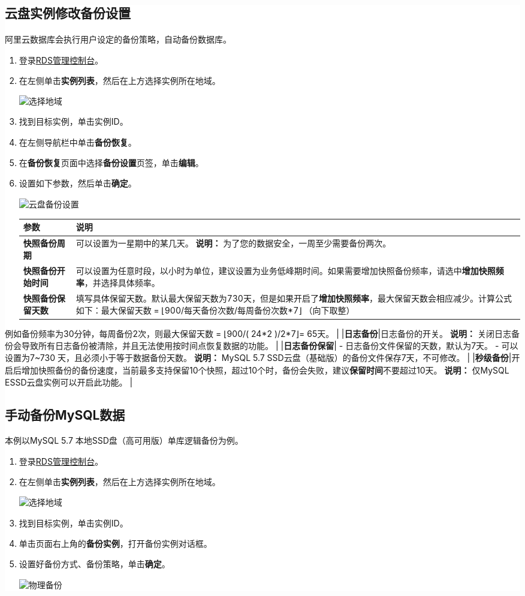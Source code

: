 ## 云盘实例修改备份设置

阿里云数据库会执行用户设定的备份策略，自动备份数据库。

1.  登录[RDS管理控制台](https://rds.console.aliyun.com/)。

2.  在左侧单击**实例列表**，然后在上方选择实例所在地域。

    ![选择地域](https://static-aliyun-doc.oss-cn-hangzhou.aliyuncs.com/assets/img/zh-CN/3074469951/p36543.png)

3.  找到目标实例，单击实例ID。

4.  在左侧导航栏中单击**备份恢复**。

5.  在**备份恢复**页面中选择**备份设置**页签，单击**编辑**。

6.  设置如下参数，然后单击**确定**。

    ![云盘备份设置](https://static-aliyun-doc.oss-cn-hangzhou.aliyuncs.com/assets/img/zh-CN/7113729951/p134971.png)

    |参数|说明|
    |--|--|
    |**快照备份周期**|可以设置为一星期中的某几天。 **说明：** 为了您的数据安全，一周至少需要备份两次。 |
    |**快照备份开始时间**|可以设置为任意时段，以小时为单位，建议设置为业务低峰期时间。如果需要增加快照备份频率，请选中**增加快照频率**，并选择具体频率。 |
    |**快照备份保留天数**|填写具体保留天数。默认最大保留天数为730天，但是如果开启了**增加快照频率**，最大保留天数会相应减少。计算公式如下：最大保留天数 = ⌊900/每天备份次数/每周备份次数\*7⌋ （向下取整）

例如备份频率为30分钟，每周备份2次，则最大保留天数 = ⌊900/\( 24\*2 \)/2\*7⌋= 65天。 |
    |**日志备份**|日志备份的开关。 **说明：** 关闭日志备份会导致所有日志备份被清除，并且无法使用按时间点恢复数据的功能。 |
    |**日志备份保留**|    -   日志备份文件保留的天数，默认为7天。
    -   可以设置为7~730 天，且必须小于等于数据备份天数。
**说明：** MySQL 5.7 SSD云盘（基础版）的备份文件保存7天，不可修改。 |
    |**秒级备份**|开启后增加快照备份的备份速度，当前最多支持保留10个快照，超过10个时，备份会失败，建议**保留时间**不要超过10天。 **说明：** 仅MySQL ESSD云盘实例可以开启此功能。 |


## 手动备份MySQL数据

本例以MySQL 5.7 本地SSD盘（高可用版）单库逻辑备份为例。

1.  登录[RDS管理控制台](https://rds.console.aliyun.com/)。

2.  在左侧单击**实例列表**，然后在上方选择实例所在地域。

    ![选择地域](https://static-aliyun-doc.oss-cn-hangzhou.aliyuncs.com/assets/img/zh-CN/3074469951/p36543.png)

3.  找到目标实例，单击实例ID。

4.  单击页面右上角的**备份实例**，打开备份实例对话框。

5.  设置好备份方式、备份策略，单击**确定**。

    ![物理备份](https://static-aliyun-doc.oss-cn-hangzhou.aliyuncs.com/assets/img/zh-CN/7113729951/p40345.png)
